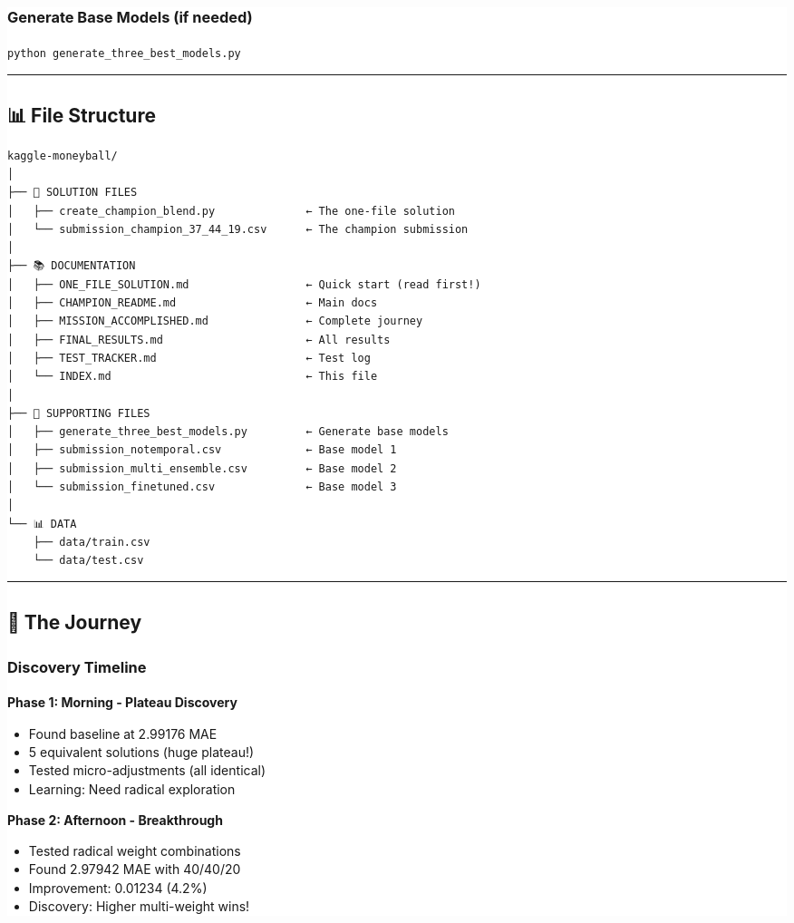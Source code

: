 ### Generate Base Models (if needed)
```bash
python generate_three_best_models.py
```

---

## 📊 File Structure

```
kaggle-moneyball/
│
├── 🔑 SOLUTION FILES
│   ├── create_champion_blend.py              ← The one-file solution
│   └── submission_champion_37_44_19.csv      ← The champion submission
│
├── 📚 DOCUMENTATION
│   ├── ONE_FILE_SOLUTION.md                  ← Quick start (read first!)
│   ├── CHAMPION_README.md                    ← Main docs
│   ├── MISSION_ACCOMPLISHED.md               ← Complete journey
│   ├── FINAL_RESULTS.md                      ← All results
│   ├── TEST_TRACKER.md                       ← Test log
│   └── INDEX.md                              ← This file
│
├── 🧪 SUPPORTING FILES
│   ├── generate_three_best_models.py         ← Generate base models
│   ├── submission_notemporal.csv             ← Base model 1
│   ├── submission_multi_ensemble.csv         ← Base model 2
│   └── submission_finetuned.csv              ← Base model 3
│
└── 📊 DATA
    ├── data/train.csv
    └── data/test.csv
```

---

## 🎯 The Journey

### Discovery Timeline

**Phase 1: Morning - Plateau Discovery**
- Found baseline at 2.99176 MAE
- 5 equivalent solutions (huge plateau!)
- Tested micro-adjustments (all identical)
- Learning: Need radical exploration

**Phase 2: Afternoon - Breakthrough**
- Tested radical weight combinations
- Found 2.97942 MAE with 40/40/20
- Improvement: 0.01234 (4.2%)
- Discovery: Higher multi-weight wins!
